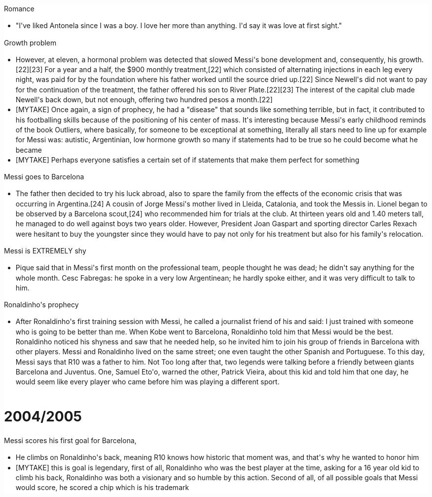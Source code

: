 Romance
- "I've liked Antonela since I was a boy. I love her more than anything. I'd say it was love at first sight."

Growth problem
- However, at eleven, a hormonal problem was detected that slowed Messi's bone development and, consequently, his growth.[22][23] For a year and a half, the $900 monthly treatment,[22] which consisted of alternating injections in each leg every night, was paid for by the foundation where his father worked until the source dried up.[22] Since Newell's did not want to pay for the continuation of the treatment, the father offered his son to River Plate.[22][23] The interest of the capital club made Newell's back down, but not enough, offering two hundred pesos a month.[22]
- [MYTAKE] Once again, a sign of prophecy, he had a "disease" that sounds like something terrible, but in fact, it contributed to his footballing skills because of the positioning of his center of mass. It's interesting because Messi's early childhood reminds of the book Outliers, where basically, for someone to be exceptional at something, literally all stars need to line up for example for Messi was: autistic, Argentinian, low hormone growth so many if statements had to be true so he could become what he became
- [MYTAKE] Perhaps everyone satisfies a certain set of if statements that make them perfect for something

Messi goes to Barcelona
- The father then decided to try his luck abroad, also to spare the family from the effects of the economic crisis that was occurring in Argentina.[24] A cousin of Jorge Messi's mother lived in Lleida, Catalonia, and took the Messis in. Lionel began to be observed by a Barcelona scout,[24] who recommended him for trials at the club. At thirteen years old and 1.40 meters tall, he managed to do well against boys two years older. However, President Joan Gaspart and sporting director Carles Rexach were hesitant to buy the youngster since they would have to pay not only for his treatment but also for his family's relocation. 

Messi is EXTREMELY shy
- Pique said that in Messi's first month on the professional team, people thought he was dead; he didn't say anything for the whole month. Cesc Fabregas: he spoke in a very low Argentinean; he hardly spoke either, and it was very difficult to talk to him. 

Ronaldinho's prophecy
- After Ronaldinho's first training session with Messi, he called a journalist friend of his and said: I just trained with someone who is going to be better than me. When Kobe went to Barcelona, ​​Ronaldinho told him that Messi would be the best. Ronaldinho noticed his shyness and saw that he needed help, so he invited him to join his group of friends in Barcelona with other players. Messi and Ronaldinho lived on the same street; one even taught the other Spanish and Portuguese. To this day, Messi says that R10 was a father to him. Not Too long after that, two legends were talking before a friendly between giants Barcelona and Juventus. One, Samuel Eto'o, warned the other, Patrick Vieira, about this kid and told him that one day, he would seem like every player who came before him was playing a different sport.

# 2004/2005
Messi scores his first goal for Barcelona,
- He climbs on Ronaldinho's back, meaning R10 knows how historic that moment was, and that's why he wanted to honor him
- [MYTAKE] this is goal is legendary, first of all, Ronaldinho who was the best player at the time, asking for a 16 year old kid to climb  his back, Ronaldinho was both a visionary and so humble by this action. Second of all, of all possible goals that Messi would score, he scored a chip which is his trademark
